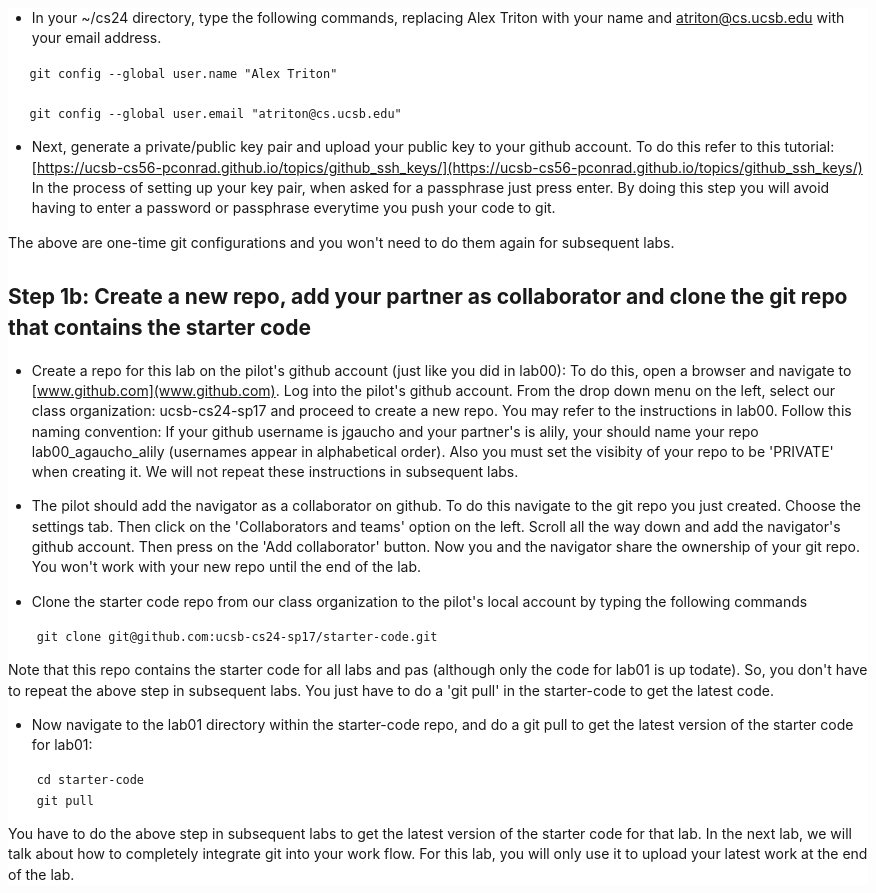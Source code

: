 * In your ~/cs24 directory, type the following commands, replacing Alex Triton with your name and atriton@cs.ucsb.edu with your email address. 

```
   git config --global user.name "Alex Triton"

   git config --global user.email "atriton@cs.ucsb.edu"
```

* Next, generate a private/public key pair and upload your public key to your github account. To do this refer to this tutorial: [https://ucsb-cs56-pconrad.github.io/topics/github_ssh_keys/](https://ucsb-cs56-pconrad.github.io/topics/github_ssh_keys/) In the process of setting up your key pair, when asked for a passphrase just press enter. By doing this step you will avoid having to enter a password or passphrase everytime you push your code to git. 

The above are one-time git configurations and you won't need to do them again for subsequent labs.

## Step 1b: Create a new repo, add your partner as collaborator and clone the git repo that contains the starter code 

* Create a repo for this lab on the pilot's github account (just like you did in lab00): To do this, open a browser and navigate to [www.github.com](www.github.com). Log into the pilot's github account. From the drop down menu on the left, select our class organization: ucsb-cs24-sp17 and proceed to create a new repo. You may refer to the instructions in lab00. Follow this naming convention: If your github username is jgaucho and your partner's is alily, your should name your repo lab00_agaucho_alily (usernames appear in alphabetical order). Also you must set the visibity of your repo to be 'PRIVATE' when creating it. We will not repeat these instructions in subsequent labs.

* The pilot should add the navigator as a collaborator on github. To do this navigate to the git repo you just created. Choose the settings tab. Then click on the 'Collaborators and teams' option on the left. Scroll all the way down and add the navigator's github account. Then press on the 'Add collaborator' button. Now you and the navigator share the ownership of your git repo. You won't work with your new repo until the end of the lab.

* Clone the starter code repo from our class organization to the pilot's local account by typing the following commands

```
	git clone git@github.com:ucsb-cs24-sp17/starter-code.git 

```
Note that this repo contains the starter code for all labs and pas (although only the code for lab01 is up todate). So, you don't have to repeat the above step in subsequent labs. You just have to do a 'git pull' in the starter-code to get the latest code.

* Now navigate to the lab01 directory within the starter-code repo, and do a git pull to get the latest version of the starter code for lab01:

```
	cd starter-code
	git pull
```

You have to do the above step in subsequent labs to get the latest version of the starter code for that lab. In the next lab, we will talk about how to completely integrate git into your work flow. For this lab, you will only use it to upload your latest work at the end of the lab. 
